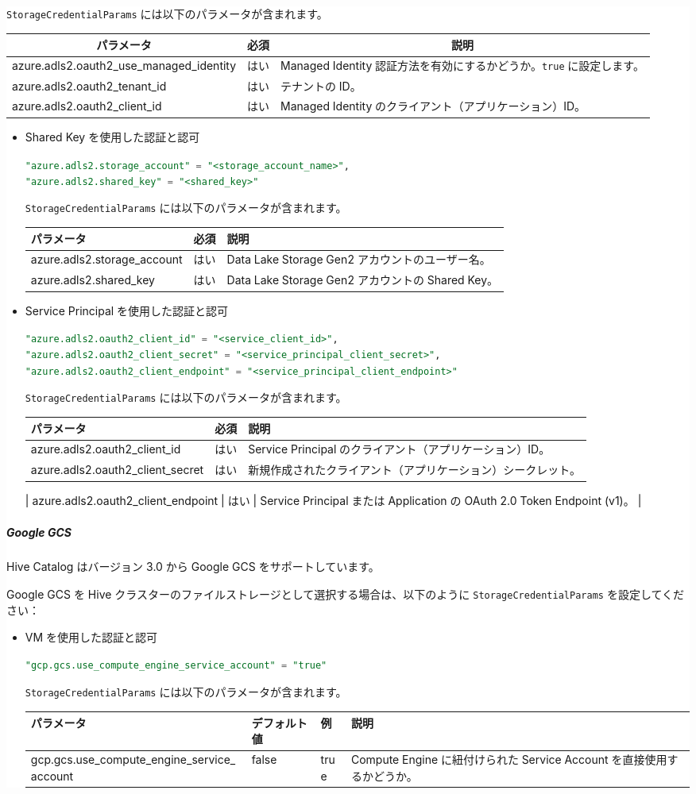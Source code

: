   `StorageCredentialParams` には以下のパラメータが含まれます。

  | パラメータ                                | 必須 | 説明                                                |
  | --------------------------------------- | ------------ | ------------------------------------------------------- |
  | azure.adls2.oauth2_use_managed_identity | はい           | Managed Identity 認証方法を有効にするかどうか。`true` に設定します。 |
  | azure.adls2.oauth2_tenant_id            | はい           | テナントの ID。                                 |
  | azure.adls2.oauth2_client_id            | はい           | Managed Identity のクライアント（アプリケーション）ID。           |

- Shared Key を使用した認証と認可

  ```SQL
  "azure.adls2.storage_account" = "<storage_account_name>",
  "azure.adls2.shared_key" = "<shared_key>"
  ```

  `StorageCredentialParams` には以下のパラメータが含まれます。

  | パラメータ                    | 必須 | 説明                                   |
  | --------------------------- | ------------ | ------------------------------------------ |
  | azure.adls2.storage_account | はい           | Data Lake Storage Gen2 アカウントのユーザー名。      |
  | azure.adls2.shared_key      | はい           | Data Lake Storage Gen2 アカウントの Shared Key。 |

- Service Principal を使用した認証と認可

  ```SQL
  "azure.adls2.oauth2_client_id" = "<service_client_id>",
  "azure.adls2.oauth2_client_secret" = "<service_principal_client_secret>",
  "azure.adls2.oauth2_client_endpoint" = "<service_principal_client_endpoint>"
  ```

  `StorageCredentialParams` には以下のパラメータが含まれます。

  | パラメータ                           | 必須 | 説明                                                     |
  | ---------------------------------- | ------------ | ------------------------------------------------------------ |
  | azure.adls2.oauth2_client_id       | はい           | Service Principal のクライアント（アプリケーション）ID。               |
  | azure.adls2.oauth2_client_secret   | はい           | 新規作成されたクライアント（アプリケーション）シークレット。                         |

  | azure.adls2.oauth2_client_endpoint | はい           | Service Principal または Application の OAuth 2.0 Token Endpoint (v1)。 |

##### Google GCS

Hive Catalog はバージョン 3.0 から Google GCS をサポートしています。

Google GCS を Hive クラスターのファイルストレージとして選択する場合は、以下のように `StorageCredentialParams` を設定してください：

- VM を使用した認証と認可

  ```SQL
  "gcp.gcs.use_compute_engine_service_account" = "true"
  ```

  `StorageCredentialParams` には以下のパラメータが含まれます。

  | **パラメータ**                                   | **デフォルト値** | **例** | **説明**                                                 |
  | ------------------------------------------ | ---------- | ------------ | -------------------------------------------------------- |
  | gcp.gcs.use_compute_engine_service_account | false      | true         | Compute Engine に紐付けられた Service Account を直接使用するかどうか。 |
